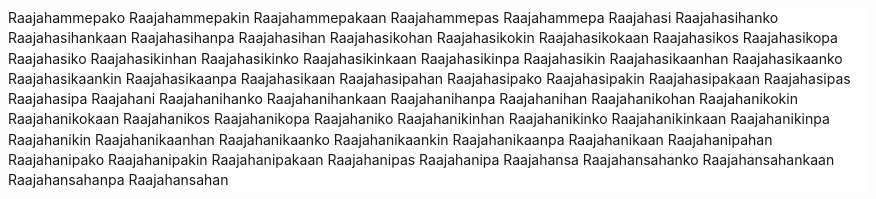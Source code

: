 Raajahammepako
Raajahammepakin
Raajahammepakaan
Raajahammepas
Raajahammepa
Raajahasi
Raajahasihanko
Raajahasihankaan
Raajahasihanpa
Raajahasihan
Raajahasikohan
Raajahasikokin
Raajahasikokaan
Raajahasikos
Raajahasikopa
Raajahasiko
Raajahasikinhan
Raajahasikinko
Raajahasikinkaan
Raajahasikinpa
Raajahasikin
Raajahasikaanhan
Raajahasikaanko
Raajahasikaankin
Raajahasikaanpa
Raajahasikaan
Raajahasipahan
Raajahasipako
Raajahasipakin
Raajahasipakaan
Raajahasipas
Raajahasipa
Raajahani
Raajahanihanko
Raajahanihankaan
Raajahanihanpa
Raajahanihan
Raajahanikohan
Raajahanikokin
Raajahanikokaan
Raajahanikos
Raajahanikopa
Raajahaniko
Raajahanikinhan
Raajahanikinko
Raajahanikinkaan
Raajahanikinpa
Raajahanikin
Raajahanikaanhan
Raajahanikaanko
Raajahanikaankin
Raajahanikaanpa
Raajahanikaan
Raajahanipahan
Raajahanipako
Raajahanipakin
Raajahanipakaan
Raajahanipas
Raajahanipa
Raajahansa
Raajahansahanko
Raajahansahankaan
Raajahansahanpa
Raajahansahan